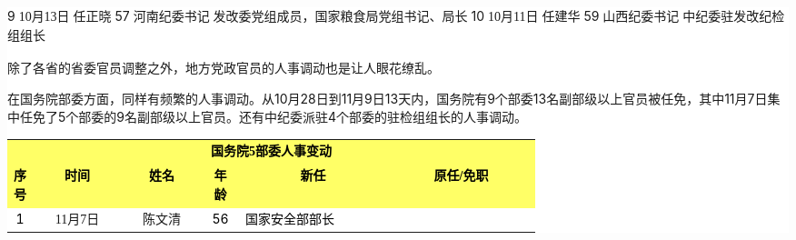</tr>
<tr>
<td align="center" valign="middle" bgcolor="#FFFFFF" b="49">9</td>
<td align="center" valign="middle" bgcolor="#FFFFFF"><span style="font-family: 'AR PL SungtiL GB';">10月13日</span></td>
<td align="center" valign="middle" bgcolor="#FFFFFF"><span style="font-family: 'AR PL SungtiL GB';">任正晓</span></td>
<td align="center" valign="middle" bgcolor="#FFFFFF">57</td>
<td align="center" valign="middle" bgcolor="#FFFFFF"><span style="font-family: 'AR PL SungtiL GB';">河南纪委书记</span></td>
<td align="left" valign="middle" bgcolor="#FFFFFF"><span style="font-family: 'AR PL SungtiL GB';">发改委党组成员，国家粮食局党组书记、局长</span></td>
</tr>
<tr>
<td align="center" valign="middle" bgcolor="#FFFFFF" b="42">10</td>
<td align="center" valign="middle" bgcolor="#FFFFFF"><span style="font-family: 'AR PL SungtiL GB';">10月11日</span></td>
<td align="center" valign="middle" bgcolor="#FFFFFF"><span style="font-family: 'AR PL SungtiL GB';">任建华</span></td>
<td align="center" valign="middle" bgcolor="#FFFFFF">59</td>
<td align="center" valign="middle" bgcolor="#FFFFFF"><span style="font-family: 'AR PL SungtiL GB';">山西纪委书记</span></td>
<td align="left" valign="middle" bgcolor="#FFFFFF"><span style="font-family: 'AR PL SungtiL GB';">中纪委驻发改纪检组组长</span></td>
</tr>
</tbody>
</table>
<p>除了各省的省委官员调整之外，地方党政官员的人事调动也是让人眼花缭乱。</p>
<p>在国务院部委方面，同样有频繁的人事调动。从10月28日到11月9日13天内，国务院有9个部委13名副部级以上官员被任免，其中11月7日集中任免了5个部委的9名副部级以上官员。还有中纪委派驻4个部委的驻检组组长的人事调动。</p>
<table border="0" cellspacing="0">
<colgroup width="27"></colgroup>
<colgroup width="98"></colgroup>
<colgroup width="88"></colgroup>
<colgroup width="41"></colgroup>
<colgroup span="2" width="163"></colgroup>
<tbody>
<tr>
<td style="text-align: center;" colspan="6" align="center" valign="middle" bgcolor="#FFFF66" b="36"><b><span style="color: #000000; font-family: 'AR PL SungtiL GB';">国务院5部委<ahref="/gb/tag/%E4%BA%BA%E4%BA%8B%E5%8F%98%E5%8A%A8.md#1">人事变动</a></span></b></td>
</tr>
<tr>
<td style="text-align: center;" align="center" valign="middle" bgcolor="#FFFF66" b="35"><b><span style="color: #000000; font-family: 'AR PL SungtiL GB';">序号</span></b></td>
<td style="text-align: center;" align="center" valign="middle" bgcolor="#FFFF66"><b><span style="color: #000000; font-family: 'AR PL SungtiL GB';">时间</span></b></td>
<td style="text-align: center;" align="center" valign="middle" bgcolor="#FFFF66"><b><span style="color: #000000; font-family: 'AR PL SungtiL GB';">姓名</span></b></td>
<td style="text-align: center;" align="center" valign="middle" bgcolor="#FFFF66"><b><span style="color: #000000; font-family: 'AR PL SungtiL GB';">年龄</span></b></td>
<td style="text-align: center;" align="center" valign="middle" bgcolor="#FFFF66"><b><span style="color: #000000; font-family: 'AR PL SungtiL GB';">新任</span></b></td>
<td style="text-align: center;" align="center" valign="middle" bgcolor="#FFFF66"><b><span style="color: #000000; font-family: 'AR PL SungtiL GB';">原任/免职</span></b></td>
</tr>
<tr>
<td align="center" valign="middle" b="38"><span style="color: #000000;">1</span></td>
<td align="center" valign="middle"><span style="font-family: 'AR PL SungtiL GB';">11月7日</span></td>
<td align="center" valign="middle" bgcolor="#FFFFFF"><span style="font-family: 'AR PL SungtiL GB';">陈文清</span></td>
<td align="center" valign="middle" bgcolor="#FFFFFF"><span style="color: #000000;">56</span></td>
<td align="left" valign="middle" bgcolor="#FFFFFF"><span style="color: #000000; font-family: 'AR PL SungtiL GB';">国家安全部部长</span></td>
